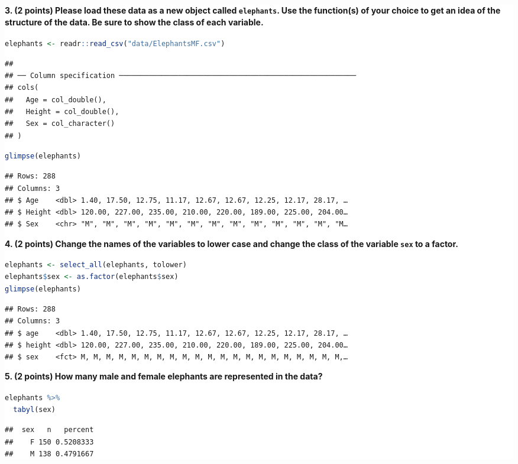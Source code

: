 **3. (2 points) Please load these data as a new object called `elephants`. Use the function(s) of your choice to get an idea of the structure of the data. Be sure to show the class of each variable.**

```r
elephants <- readr::read_csv("data/ElephantsMF.csv")
```

```
## 
## ── Column specification ────────────────────────────────────────────────────────
## cols(
##   Age = col_double(),
##   Height = col_double(),
##   Sex = col_character()
## )
```

```r
glimpse(elephants)
```

```
## Rows: 288
## Columns: 3
## $ Age    <dbl> 1.40, 17.50, 12.75, 11.17, 12.67, 12.67, 12.25, 12.17, 28.17, …
## $ Height <dbl> 120.00, 227.00, 235.00, 210.00, 220.00, 189.00, 225.00, 204.00…
## $ Sex    <chr> "M", "M", "M", "M", "M", "M", "M", "M", "M", "M", "M", "M", "M…
```

**4. (2 points) Change the names of the variables to lower case and change the class of the variable `sex` to a factor.**

```r
elephants <- select_all(elephants, tolower)
elephants$sex <- as.factor(elephants$sex)
glimpse(elephants)
```

```
## Rows: 288
## Columns: 3
## $ age    <dbl> 1.40, 17.50, 12.75, 11.17, 12.67, 12.67, 12.25, 12.17, 28.17, …
## $ height <dbl> 120.00, 227.00, 235.00, 210.00, 220.00, 189.00, 225.00, 204.00…
## $ sex    <fct> M, M, M, M, M, M, M, M, M, M, M, M, M, M, M, M, M, M, M, M, M,…
```

**5. (2 points) How many male and female elephants are represented in the data?**

```r
elephants %>% 
  tabyl(sex)
```

```
##  sex   n   percent
##    F 150 0.5208333
##    M 138 0.4791667
```
